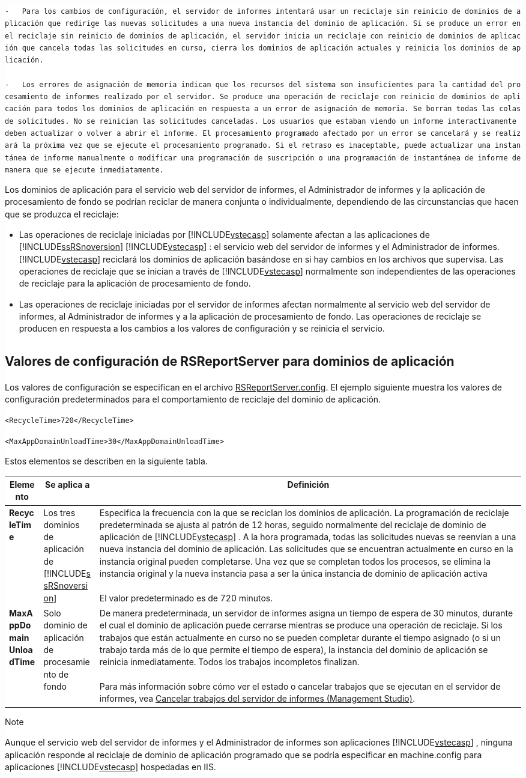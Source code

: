     -   Para los cambios de configuración, el servidor de informes intentará usar un reciclaje sin reinicio de dominios de aplicación que redirige las nuevas solicitudes a una nueva instancia del dominio de aplicación. Si se produce un error en el reciclaje sin reinicio de dominios de aplicación, el servidor inicia un reciclaje con reinicio de dominios de aplicación que cancela todas las solicitudes en curso, cierra los dominios de aplicación actuales y reinicia los dominios de aplicación.  
  
    -   Los errores de asignación de memoria indican que los recursos del sistema son insuficientes para la cantidad del procesamiento de informes realizado por el servidor. Se produce una operación de reciclaje con reinicio de dominios de aplicación para todos los dominios de aplicación en respuesta a un error de asignación de memoria. Se borran todas las colas de solicitudes. No se reinician las solicitudes canceladas. Los usuarios que estaban viendo un informe interactivamente deben actualizar o volver a abrir el informe. El procesamiento programado afectado por un error se cancelará y se realizará la próxima vez que se ejecute el procesamiento programado. Si el retraso es inaceptable, puede actualizar una instantánea de informe manualmente o modificar una programación de suscripción o una programación de instantánea de informe de manera que se ejecute inmediatamente.  
  
 Los dominios de aplicación para el servicio web del servidor de informes, el Administrador de informes y la aplicación de procesamiento de fondo se podrían reciclar de manera conjunta o individualmente, dependiendo de las circunstancias que hacen que se produzca el reciclaje:  
  
-   Las operaciones de reciclaje iniciadas por [!INCLUDE[vstecasp](../../includes/vstecasp-md.md)] solamente afectan a las aplicaciones de [!INCLUDE[ssRSnoversion](../../includes/ssrsnoversion-md.md)] [!INCLUDE[vstecasp](../../includes/vstecasp-md.md)] : el servicio web del servidor de informes y el Administrador de informes. [!INCLUDE[vstecasp](../../includes/vstecasp-md.md)] reciclará los dominios de aplicación basándose en si hay cambios en los archivos que supervisa. Las operaciones de reciclaje que se inician a través de [!INCLUDE[vstecasp](../../includes/vstecasp-md.md)] normalmente son independientes de las operaciones de reciclaje para la aplicación de procesamiento de fondo.  
  
-   Las operaciones de reciclaje iniciadas por el servidor de informes afectan normalmente al servicio web del servidor de informes, al Administrador de informes y a la aplicación de procesamiento de fondo. Las operaciones de reciclaje se producen en respuesta a los cambios a los valores de configuración y se reinicia el servicio.  
  
## <a name="rsreportserver-configuration-settings-for-application-domains"></a>Valores de configuración de RSReportServer para dominios de aplicación  
 Los valores de configuración se especifican en el archivo [RSReportServer.config](../../reporting-services/report-server/rsreportserver-config-configuration-file.md). El ejemplo siguiente muestra los valores de configuración predeterminados para el comportamiento de reciclaje del dominio de aplicación.  
  
 `<RecycleTime>720</RecycleTime>`  
  
 `<MaxAppDomainUnloadTime>30</MaxAppDomainUnloadTime>`  
  
 Estos elementos se describen en la siguiente tabla.  
  
|Elemento|Se aplica a|Definición|  
|-------------|----------------|----------------|  
|**RecycleTime**|Los tres dominios de aplicación de [!INCLUDE[ssRSnoversion](../../includes/ssrsnoversion-md.md)]|Especifica la frecuencia con la que se reciclan los dominios de aplicación. La programación de reciclaje predeterminada se ajusta al patrón de 12 horas, seguido normalmente del reciclaje de dominio de aplicación de [!INCLUDE[vstecasp](../../includes/vstecasp-md.md)] . A la hora programada, todas las solicitudes nuevas se reenvían a una nueva instancia del dominio de aplicación. Las solicitudes que se encuentran actualmente en curso en la instancia original pueden completarse. Una vez que se completan todos los procesos, se elimina la instancia original y la nueva instancia pasa a ser la única instancia de dominio de aplicación activa<br /><br /> El valor predeterminado es de 720 minutos.|  
|**MaxAppDomainUnloadTime**|Solo dominio de aplicación de procesamiento de fondo|De manera predeterminada, un servidor de informes asigna un tiempo de espera de 30 minutos, durante el cual el dominio de aplicación puede cerrarse mientras se produce una operación de reciclaje. Si los trabajos que están actualmente en curso no se pueden completar durante el tiempo asignado (o si un trabajo tarda más de lo que permite el tiempo de espera), la instancia del dominio de aplicación se reinicia inmediatamente. Todos los trabajos incompletos finalizan.<br /><br /> Para más información sobre cómo ver el estado o cancelar trabajos que se ejecutan en el servidor de informes, vea [Cancelar trabajos del servidor de informes &#40;Management Studio&#41;](../../reporting-services/tools/cancel-report-server-jobs-management-studio.md).|  
  
> [!NOTE]  
>  Aunque el servicio web del servidor de informes y el Administrador de informes son aplicaciones [!INCLUDE[vstecasp](../../includes/vstecasp-md.md)] , ninguna aplicación responde al reciclaje de dominio de aplicación programado que se podría especificar en machine.config para aplicaciones [!INCLUDE[vstecasp](../../includes/vstecasp-md.md)] hospedadas en IIS.  
  